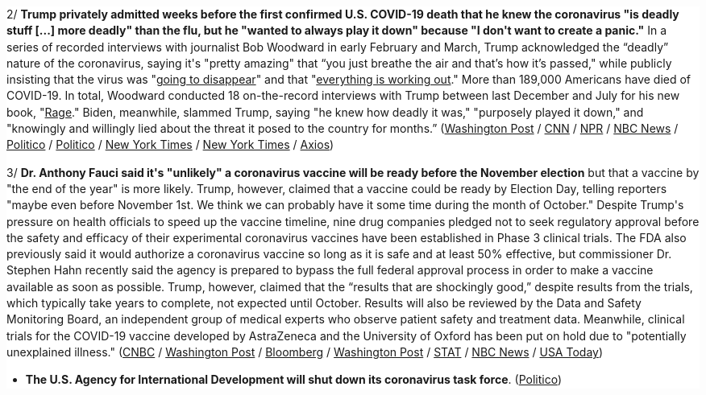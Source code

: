 2/ **Trump privately admitted weeks before the first confirmed U.S. COVID-19 death that he knew the coronavirus "is deadly stuff \[...\] more deadly" than the flu, but he "wanted to always play it down" because "I don't want to create a panic."** In a series of recorded interviews with journalist Bob Woodward in early February and March, Trump acknowledged the “deadly” nature of the coronavirus, saying it's "pretty amazing" that “you just breathe the air and that’s how it’s passed," while publicly insisting that the virus was "[going to disappear](https://whatthefuckjusthappenedtoday.com/2020/03/19/day-1155/#1-the-chairman-of-the-senate-intelli)" and that "[everything is working out](https://whatthefuckjusthappenedtoday.com/2020/03/10/day-1146/#1-trump-%E2%80%93-again-%E2%80%93-downplayed-the-sev)." More than 189,000 Americans have died of COVID-19. In total, Woodward conducted 18 on-the-record interviews with Trump between last December and July for his new book, "[Rage](https://amzn.to/2Fhve4h)." Biden, meanwhile, slammed Trump, saying "he knew how deadly it was," "purposely played it down," and "knowingly and willingly lied about the threat it posed to the country for months.” ([Washington Post](https://www.washingtonpost.com/politics/bob-woodward-rage-book-trump/2020/09/09/0368fe3c-efd2-11ea-b4bc-3a2098fc73d4_story.html) / [CNN](https://www.cnn.com/2020/09/09/politics/bob-woodward-rage-book-trump-coronavirus/) / [NPR](https://www.npr.org/2020/09/09/911109247/trump-admitted-to-playing-down-the-coronaviruss-severity-per-new-book) / [NBC News](https://www.nbcnews.com/politics/donald-trump/trump-told-bob-woodward-he-knew-february-covid-19-was-n1239658) / [Politico](https://www.politico.com/news/2020/09/09/trump-coronavirus-deadly-downplayed-risk-410796) / [Politico](https://www.politico.com/news/2020/09/09/biden-trump-woodward-410911) / [New York Times](https://www.nytimes.com/2020/09/09/us/politics/woodward-trump-book-virus.html) / [New York Times](https://www.nytimes.com/live/2020/09/09/us/trump-vs-biden#trump-admitted-to-bob-woodward-that-he-intentionally-played-down-the-threat-of-the-coronavirus) / [Axios](https://www.axios.com/bob-woodward-book-trump-putin-russia-dan-coats-b3994f91-8791-4fdc-9adb-ad093141592b.html))

3/ **Dr. Anthony Fauci said it's "unlikely" a coronavirus vaccine will be ready before the November election** but that a vaccine by "the end of the year" is more likely. Trump, however, claimed that a vaccine could be ready by Election Day, telling reporters "maybe even before November 1st. We think we can probably have it some time during the month of October." Despite Trump's pressure on health officials to speed up the vaccine timeline, nine drug companies pledged not to seek regulatory approval before the safety and efficacy of their experimental coronavirus vaccines have been established in Phase 3 clinical trials. The FDA also previously said it would authorize a coronavirus vaccine so long as it is safe and at least 50% effective, but commissioner Dr. Stephen Hahn recently said the agency is prepared to bypass the full federal approval process in order to make a vaccine available as soon as possible. Trump, however, claimed that the “results that are shockingly good,” despite results from the trials, which typically take years to complete, not expected until October. Results will also be reviewed by the Data and Safety Monitoring Board, an independent group of medical experts who observe patient safety and treatment data. Meanwhile, clinical trials for the COVID-19 vaccine developed by AstraZeneca and the University of Oxford has been put on hold due to "potentially unexplained illness." ([CNBC](https://www.cnbc.com/2020/09/08/coronavirus-vaccine-dr-fauci-says-its-unlikely-it-will-be-ready-by-us-election.html) / [Washington Post](https://www.washingtonpost.com/politics/trump-vaccine-election/2020/09/05/c0da86d6-edf5-11ea-99a1-71343d03bc29_story.html) / [Bloomberg](https://www.bloomberg.com/news/articles/2020-09-04/vaccine-makers-plan-public-stance-to-counter-pressure-on-fda?sref=MIBMEEoj) / [Washington Post](https://www.washingtonpost.com/business/2020/09/08/vaccine-safety-pledge-ceos/) / [STAT](https://www.statnews.com/2020/09/08/astrazeneca-covid-19-vaccine-study-put-on-hold-due-to-suspected-adverse-reaction-in-participant-in-the-u-k/) / [NBC News](https://www.nbcnews.com/health/health-news/oxford-vaccine-trial-hold-due-safety-issue-n1239581) / [USA Today](https://www.usatoday.com/story/news/health/2020/09/08/report-covid-vaccine-candidate-created-oxford-university-and-astrazeneca-put-hold/5752569002/))

* **The U.S. Agency for International Development will shut down its coronavirus task force**. ([Politico](https://www.politico.com/news/2020/09/08/usaid-shuts-down-coronavirus-task-force-409885))
